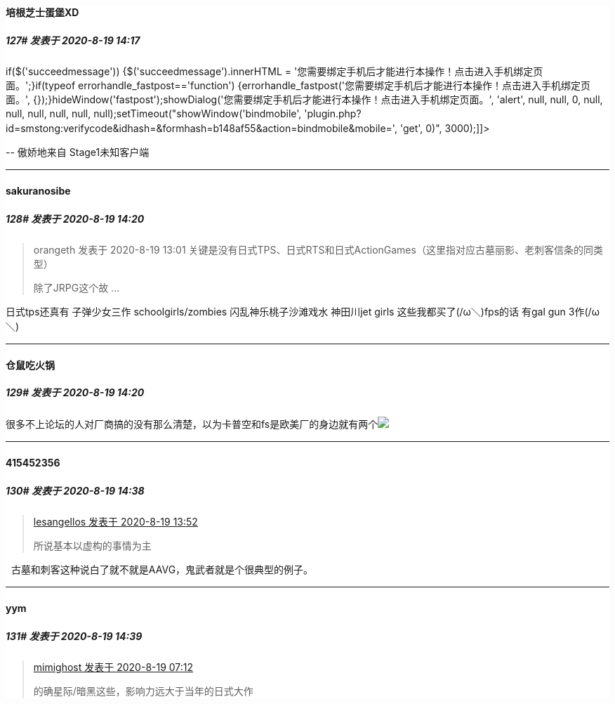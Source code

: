 ####  培根芝士蛋堡XD  
##### 127#       发表于 2020-8-19 14:17


if($('succeedmessage')) {$('succeedmessage').innerHTML = '您需要绑定手机后才能进行本操作！点击进入手机绑定页面。';}if(typeof errorhandle_fastpost=='function') {errorhandle_fastpost('您需要绑定手机后才能进行本操作！点击进入手机绑定页面。', {});}hideWindow('fastpost');showDialog('您需要绑定手机后才能进行本操作！点击进入手机绑定页面。', 'alert', null, null, 0, null, null, null, null, null, null);setTimeout("showWindow('bindmobile', 'plugin.php?id=smstong:verifycode&amp;idhash=&amp;formhash=b148af55&amp;action=bindmobile&amp;mobile=', 'get', 0)", 3000);]]&gt;

 -- 傲娇地来自 Stage1未知客户端


-----

####  sakuranosibe  
##### 128#       发表于 2020-8-19 14:20


<blockquote>orangeth 发表于 2020-8-19 13:01
关键是没有日式TPS、日式RTS和日式ActionGames（这里指对应古墓丽影、老刺客信条的同类型）

除了JRPG这个故 ...</blockquote>
日式tps还真有 子弹少女三作 schoolgirls/zombies 闪乱神乐桃子沙滩戏水 神田川jet girls 这些我都买了(/ω＼)fps的话 有gal gun 3作(/ω＼)


-----

####  仓鼠吃火锅  
##### 129#       发表于 2020-8-19 14:20


很多不上论坛的人对厂商搞的没有那么清楚，以为卡普空和fs是欧美厂的身边就有两个<img src="https://static.saraba1st.com/image/smiley/face2017/067.png" referrerpolicy="no-referrer">


-----

####  415452356  
##### 130#       发表于 2020-8-19 14:38


<blockquote><a href="httphttps://bbs.saraba1st.com/2b/forum.php?mod=redirect&amp;goto=findpost&amp;pid=48484776&amp;ptid=1955382" target="_blank">lesangellos 发表于 2020-8-19 13:52</a>

所说基本以虚构的事情为主</blockquote>
  古墓和刺客这种说白了就不就是AAVG，鬼武者就是个很典型的例子。


-----

####  yym  
##### 131#       发表于 2020-8-19 14:39


<blockquote><a href="httphttps://bbs.saraba1st.com/2b/forum.php?mod=redirect&amp;goto=findpost&amp;pid=48480926&amp;ptid=1955382" target="_blank">mimighost 发表于 2020-8-19 07:12</a>

的确星际/暗黑这些，影响力远大于当年的日式大作
